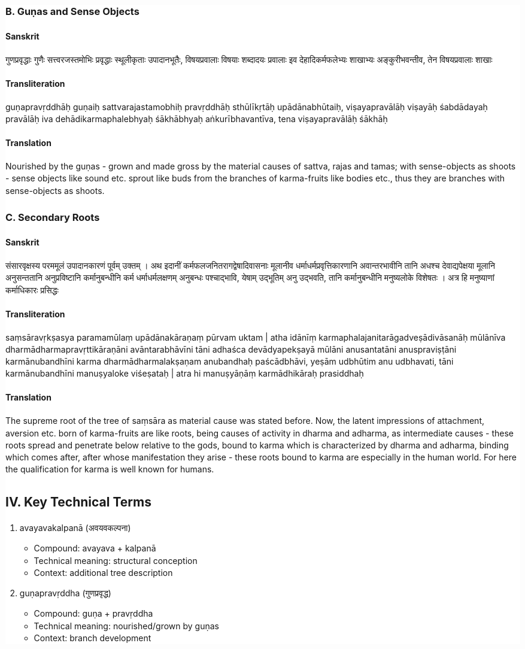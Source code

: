 ### B. Guṇas and Sense Objects

#### Sanskrit
गुणप्रवृद्धाः गुणैः सत्त्वरजस्तमोभिः प्रवृद्धाः स्थूलीकृताः उपादानभूतैः, विषयप्रवालाः विषयाः शब्दादयः प्रवालाः इव देहादिकर्मफलेभ्यः शाखाभ्यः अङ्कुरीभवन्तीव, तेन विषयप्रवालाः शाखाः

#### Transliteration
guṇapravṛddhāḥ guṇaiḥ sattvarajastamobhiḥ pravṛddhāḥ sthūlīkṛtāḥ upādānabhūtaiḥ, viṣayapravālāḥ viṣayāḥ śabdādayaḥ pravālāḥ iva dehādikarmaphalebhyaḥ śākhābhyaḥ aṅkurībhavantīva, tena viṣayapravālāḥ śākhāḥ

#### Translation
Nourished by the guṇas - grown and made gross by the material causes of sattva, rajas and tamas; with sense-objects as shoots - sense objects like sound etc. sprout like buds from the branches of karma-fruits like bodies etc., thus they are branches with sense-objects as shoots.

### C. Secondary Roots

#### Sanskrit
संसारवृक्षस्य परममूलं उपादानकारणं पूर्वम् उक्तम् । अथ इदानीं कर्मफलजनितरागद्वेषादिवासनाः मूलानीव धर्माधर्मप्रवृत्तिकारणानि अवान्तरभावीनि तानि अधश्च देवाद्यपेक्षया मूलानि अनुसन्ततानि अनुप्रविष्टानि कर्मानुबन्धीनि कर्म धर्माधर्मलक्षणम् अनुबन्धः पश्चाद्भावि, येषाम् उद्भूतिम् अनु उद्भवति, तानि कर्मानुबन्धीनि मनुष्यलोके विशेषतः । अत्र हि मनुष्याणां कर्माधिकारः प्रसिद्धः

#### Transliteration
saṃsāravṛkṣasya paramamūlaṃ upādānakāraṇaṃ pūrvam uktam | atha idānīṃ karmaphalajanitarāgadveṣādivāsanāḥ mūlānīva dharmādharmapravṛttikāraṇāni avāntarabhāvīni tāni adhaśca devādyapekṣayā mūlāni anusantatāni anuspraviṣṭāni karmānubandhīni karma dharmādharmalakṣaṇam anubandhaḥ paścādbhāvi, yeṣām udbhūtim anu udbhavati, tāni karmānubandhīni manuṣyaloke viśeṣataḥ | atra hi manuṣyāṇāṃ karmādhikāraḥ prasiddhaḥ

#### Translation
The supreme root of the tree of saṃsāra as material cause was stated before. Now, the latent impressions of attachment, aversion etc. born of karma-fruits are like roots, being causes of activity in dharma and adharma, as intermediate causes - these roots spread and penetrate below relative to the gods, bound to karma which is characterized by dharma and adharma, binding which comes after, after whose manifestation they arise - these roots bound to karma are especially in the human world. For here the qualification for karma is well known for humans.

## IV. Key Technical Terms

1. avayavakalpanā (अवयवकल्पना)
   - Compound: avayava + kalpanā
   - Technical meaning: structural conception
   - Context: additional tree description

2. guṇapravṛddha (गुणप्रवृद्ध)
   - Compound: guṇa + pravṛddha
   - Technical meaning: nourished/grown by guṇas
   - Context: branch development
